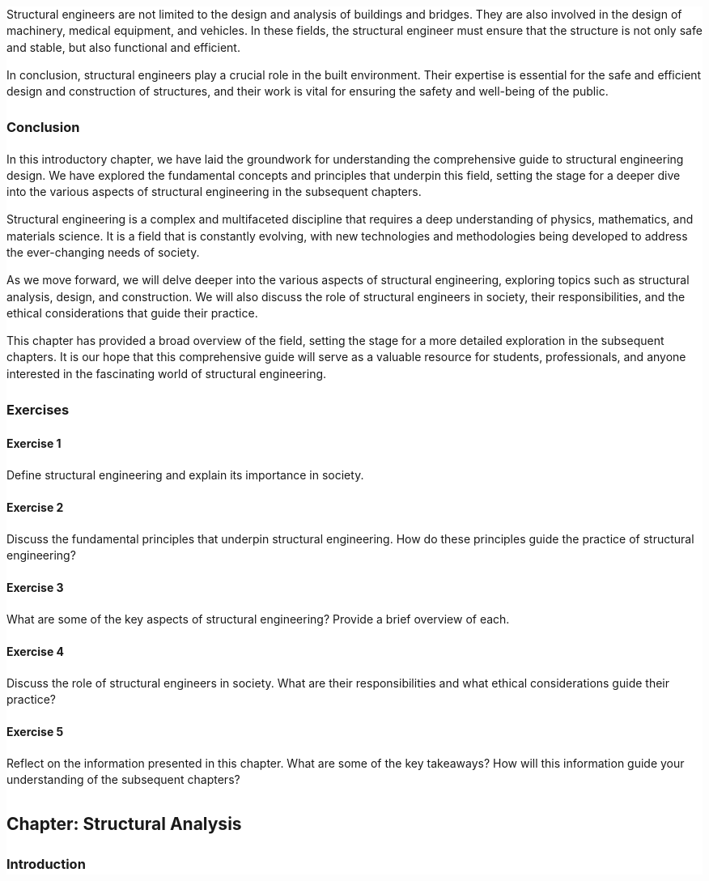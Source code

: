 Structural engineers are not limited to the design and analysis of buildings and bridges. They are also involved in the design of machinery, medical equipment, and vehicles. In these fields, the structural engineer must ensure that the structure is not only safe and stable, but also functional and efficient.

In conclusion, structural engineers play a crucial role in the built environment. Their expertise is essential for the safe and efficient design and construction of structures, and their work is vital for ensuring the safety and well-being of the public.

### Conclusion

In this introductory chapter, we have laid the groundwork for understanding the comprehensive guide to structural engineering design. We have explored the fundamental concepts and principles that underpin this field, setting the stage for a deeper dive into the various aspects of structural engineering in the subsequent chapters. 

Structural engineering is a complex and multifaceted discipline that requires a deep understanding of physics, mathematics, and materials science. It is a field that is constantly evolving, with new technologies and methodologies being developed to address the ever-changing needs of society. 

As we move forward, we will delve deeper into the various aspects of structural engineering, exploring topics such as structural analysis, design, and construction. We will also discuss the role of structural engineers in society, their responsibilities, and the ethical considerations that guide their practice. 

This chapter has provided a broad overview of the field, setting the stage for a more detailed exploration in the subsequent chapters. It is our hope that this comprehensive guide will serve as a valuable resource for students, professionals, and anyone interested in the fascinating world of structural engineering.

### Exercises

#### Exercise 1
Define structural engineering and explain its importance in society.

#### Exercise 2
Discuss the fundamental principles that underpin structural engineering. How do these principles guide the practice of structural engineering?

#### Exercise 3
What are some of the key aspects of structural engineering? Provide a brief overview of each.

#### Exercise 4
Discuss the role of structural engineers in society. What are their responsibilities and what ethical considerations guide their practice?

#### Exercise 5
Reflect on the information presented in this chapter. What are some of the key takeaways? How will this information guide your understanding of the subsequent chapters?

## Chapter: Structural Analysis

### Introduction
